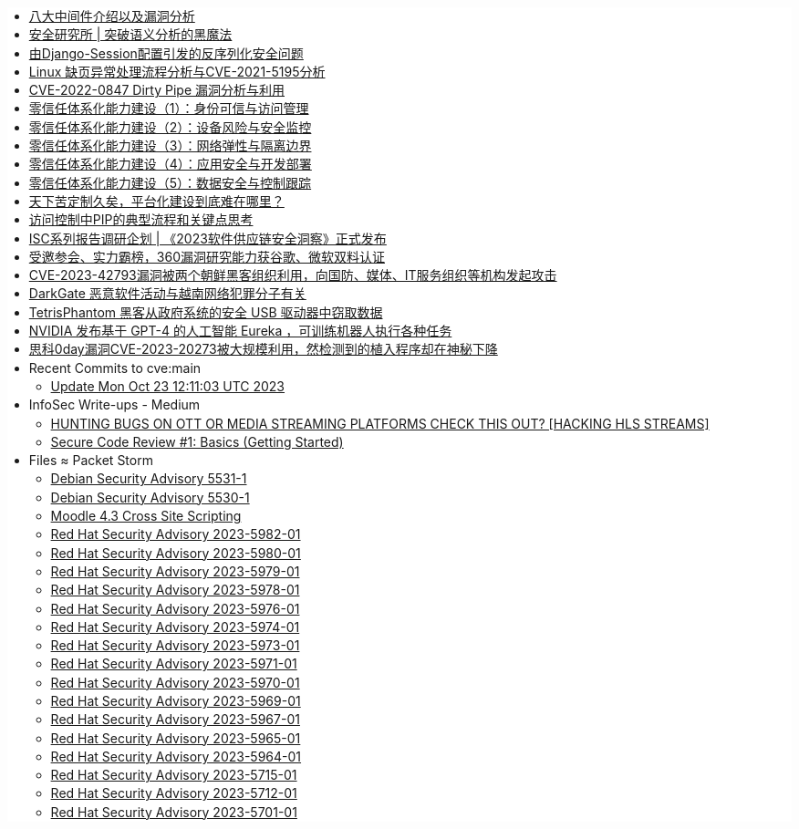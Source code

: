   - [八大中间件介绍以及漏洞分析](https://www.anquanke.com/post/id/290837)
  - [安全研究所 | 突破语义分析的黑魔法](https://www.anquanke.com/post/id/290848)
  - [由Django-Session配置引发的反序列化安全问题](https://www.anquanke.com/post/id/290850)
  - [Linux 缺页异常处理流程分析与CVE-2021-5195分析](https://www.anquanke.com/post/id/290851)
  - [CVE-2022-0847 Dirty Pipe 漏洞分析与利用](https://www.anquanke.com/post/id/290853)
  - [零信任体系化能力建设（1）：身份可信与访问管理](https://www.anquanke.com/post/id/289963)
  - [零信任体系化能力建设（2）：设备风险与安全监控](https://www.anquanke.com/post/id/290474)
  - [零信任体系化能力建设（3）：网络弹性与隔离边界](https://www.anquanke.com/post/id/290476)
  - [零信任体系化能力建设（4）：应用安全与开发部署](https://www.anquanke.com/post/id/290501)
  - [零信任体系化能力建设（5）：数据安全与控制跟踪](https://www.anquanke.com/post/id/290508)
  - [天下苦定制久矣，平台化建设到底难在哪里？](https://www.anquanke.com/post/id/290861)
  - [访问控制中PIP的典型流程和关键点思考](https://www.anquanke.com/post/id/290872)
  - [ISC系列报告调研企划 | 《2023软件供应链安全洞察》正式发布](https://www.anquanke.com/post/id/290873)
  - [受邀参会、实力霸榜，360漏洞研究能力获谷歌、微软双料认证](https://www.anquanke.com/post/id/290870)
  - [CVE-2023-42793漏洞被两个朝鲜黑客组织利用，向国防、媒体、IT服务组织等机构发起攻击](https://www.anquanke.com/post/id/290867)
  - [DarkGate 恶意软件活动与越南网络犯罪分子有关](https://www.anquanke.com/post/id/290865)
  - [TetrisPhantom 黑客从政府系统的安全 USB 驱动器中窃取数据](https://www.anquanke.com/post/id/290863)
  - [NVIDIA 发布基于 GPT-4 的人工智能 Eureka ，可训练机器人执行各种任务](https://www.anquanke.com/post/id/290860)
  - [思科0day漏洞CVE-2023-20273被大规模利用，然检测到的植入程序却在神秘下降](https://www.anquanke.com/post/id/290858)
- Recent Commits to cve:main
  - [Update Mon Oct 23 12:11:03 UTC 2023](https://github.com/trickest/cve/commit/c868da0bc16e6cd5a1e5dfe77556af6ef019e2ba)
- InfoSec Write-ups - Medium
  - [HUNTING BUGS ON OTT OR MEDIA STREAMING PLATFORMS CHECK THIS OUT? [HACKING HLS STREAMS]](https://infosecwriteups.com/hunting-bugs-on-ott-or-media-streaming-platforms-check-this-out-hacking-hls-streams-cd183d5892b6?source=rss----7b722bfd1b8d---4)
  - [Secure Code Review #1: Basics (Getting Started)](https://infosecwriteups.com/secure-code-review-1-basics-getting-started-04e1e83e0050?source=rss----7b722bfd1b8d---4)
- Files ≈ Packet Storm
  - [Debian Security Advisory 5531-1](https://packetstormsecurity.com/files/175279/dsa-5531-1.txt)
  - [Debian Security Advisory 5530-1](https://packetstormsecurity.com/files/175278/dsa-5530-1.txt)
  - [Moodle 4.3 Cross Site Scripting](https://packetstormsecurity.com/files/175277/moodle43-xss.txt)
  - [Red Hat Security Advisory 2023-5982-01](https://packetstormsecurity.com/files/175276/RHSA-2023-5982-01.txt)
  - [Red Hat Security Advisory 2023-5980-01](https://packetstormsecurity.com/files/175275/RHSA-2023-5980-01.txt)
  - [Red Hat Security Advisory 2023-5979-01](https://packetstormsecurity.com/files/175274/RHSA-2023-5979-01.txt)
  - [Red Hat Security Advisory 2023-5978-01](https://packetstormsecurity.com/files/175273/RHSA-2023-5978-01.txt)
  - [Red Hat Security Advisory 2023-5976-01](https://packetstormsecurity.com/files/175272/RHSA-2023-5976-01.txt)
  - [Red Hat Security Advisory 2023-5974-01](https://packetstormsecurity.com/files/175271/RHSA-2023-5974-01.txt)
  - [Red Hat Security Advisory 2023-5973-01](https://packetstormsecurity.com/files/175270/RHSA-2023-5973-01.txt)
  - [Red Hat Security Advisory 2023-5971-01](https://packetstormsecurity.com/files/175269/RHSA-2023-5971-01.txt)
  - [Red Hat Security Advisory 2023-5970-01](https://packetstormsecurity.com/files/175268/RHSA-2023-5970-01.txt)
  - [Red Hat Security Advisory 2023-5969-01](https://packetstormsecurity.com/files/175267/RHSA-2023-5969-01.txt)
  - [Red Hat Security Advisory 2023-5967-01](https://packetstormsecurity.com/files/175266/RHSA-2023-5967-01.txt)
  - [Red Hat Security Advisory 2023-5965-01](https://packetstormsecurity.com/files/175265/RHSA-2023-5965-01.txt)
  - [Red Hat Security Advisory 2023-5964-01](https://packetstormsecurity.com/files/175264/RHSA-2023-5964-01.txt)
  - [Red Hat Security Advisory 2023-5715-01](https://packetstormsecurity.com/files/175263/RHSA-2023-5715-01.txt)
  - [Red Hat Security Advisory 2023-5712-01](https://packetstormsecurity.com/files/175262/RHSA-2023-5712-01.txt)
  - [Red Hat Security Advisory 2023-5701-01](https://packetstormsecurity.com/files/175261/RHSA-2023-5701-01.txt)